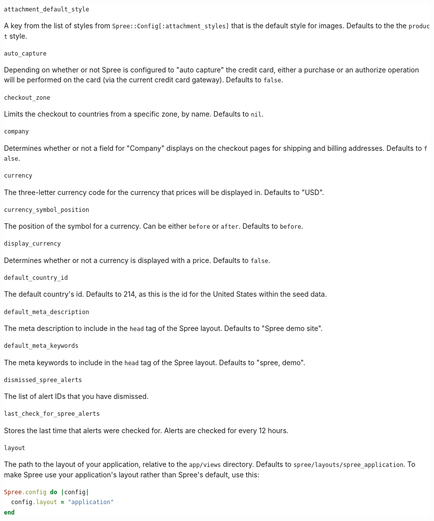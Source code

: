 `attachment_default_style`

A key from the list of styles from `Spree::Config[:attachment_styles]` that is the default style for images. Defaults to the the `product` style.

`auto_capture`

Depending on whether or not Spree is configured to "auto capture" the credit card, either a purchase or an authorize operation will be performed on the card (via the current credit card gateway).  Defaults to `false`.

`checkout_zone`

Limits the checkout to countries from a specific zone, by name. Defaults to `nil`.

`company`

Determines whether or not a field for "Company" displays on the checkout pages for shipping and billing addresses. Defaults to `false`.

`currency`

The three-letter currency code for the currency that prices will be displayed in. Defaults to "USD".

`currency_symbol_position`

The position of the symbol for a currency. Can be either `before` or `after`. Defaults to `before`.

`display_currency`

Determines whether or not a currency is displayed with a price. Defaults to `false`.

`default_country_id`

The default country's id. Defaults to 214, as this is the id for the United States within the seed data.

`default_meta_description`

The meta description to include in the `head` tag of the Spree layout. Defaults to "Spree demo site".

`default_meta_keywords`

The meta keywords to include in the `head` tag of the Spree layout. Defaults to "spree, demo".

`dismissed_spree_alerts`

The list of alert IDs that you have dismissed.

`last_check_for_spree_alerts`

Stores the last time that alerts were checked for. Alerts are checked for every 12 hours.

`layout`

The path to the layout of your application, relative to the `app/views` directory. Defaults to `spree/layouts/spree_application`. To make Spree use your application's layout rather than Spree's default, use this:

```ruby
Spree.config do |config|
  config.layout = "application"
end
```
